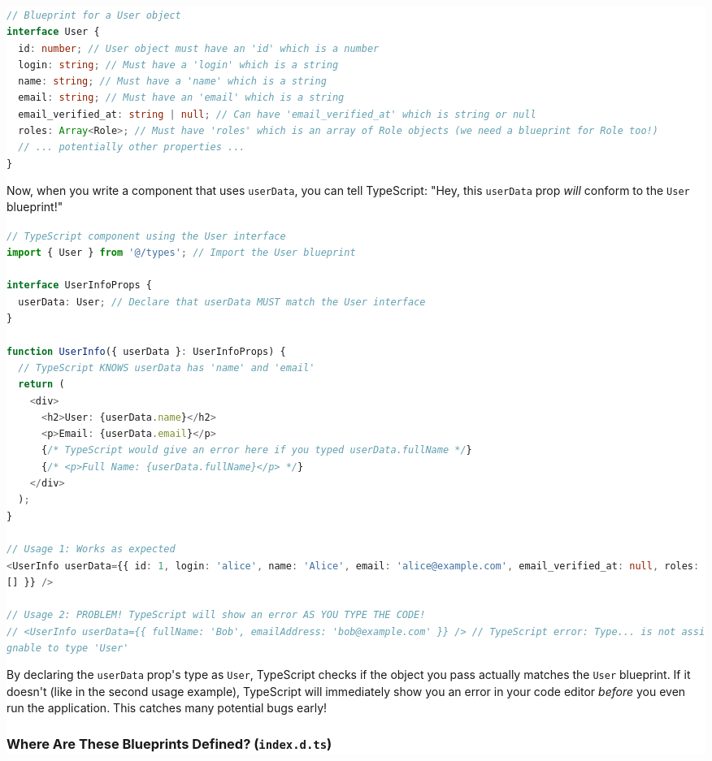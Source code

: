 ```typescript
// Blueprint for a User object
interface User {
  id: number; // User object must have an 'id' which is a number
  login: string; // Must have a 'login' which is a string
  name: string; // Must have a 'name' which is a string
  email: string; // Must have an 'email' which is a string
  email_verified_at: string | null; // Can have 'email_verified_at' which is string or null
  roles: Array<Role>; // Must have 'roles' which is an array of Role objects (we need a blueprint for Role too!)
  // ... potentially other properties ...
}
```

Now, when you write a component that uses `userData`, you can tell TypeScript: "Hey, this `userData` prop *will* conform to the `User` blueprint!"

```typescript
// TypeScript component using the User interface
import { User } from '@/types'; // Import the User blueprint

interface UserInfoProps {
  userData: User; // Declare that userData MUST match the User interface
}

function UserInfo({ userData }: UserInfoProps) {
  // TypeScript KNOWS userData has 'name' and 'email'
  return (
    <div>
      <h2>User: {userData.name}</h2>
      <p>Email: {userData.email}</p>
      {/* TypeScript would give an error here if you typed userData.fullName */}
      {/* <p>Full Name: {userData.fullName}</p> */}
    </div>
  );
}

// Usage 1: Works as expected
<UserInfo userData={{ id: 1, login: 'alice', name: 'Alice', email: 'alice@example.com', email_verified_at: null, roles: [] }} />

// Usage 2: PROBLEM! TypeScript will show an error AS YOU TYPE THE CODE!
// <UserInfo userData={{ fullName: 'Bob', emailAddress: 'bob@example.com' }} /> // TypeScript error: Type... is not assignable to type 'User'
```

By declaring the `userData` prop's type as `User`, TypeScript checks if the object you pass actually matches the `User` blueprint. If it doesn't (like in the second usage example), TypeScript will immediately show you an error in your code editor *before* you even run the application. This catches many potential bugs early!

### Where Are These Blueprints Defined? (`index.d.ts`)
